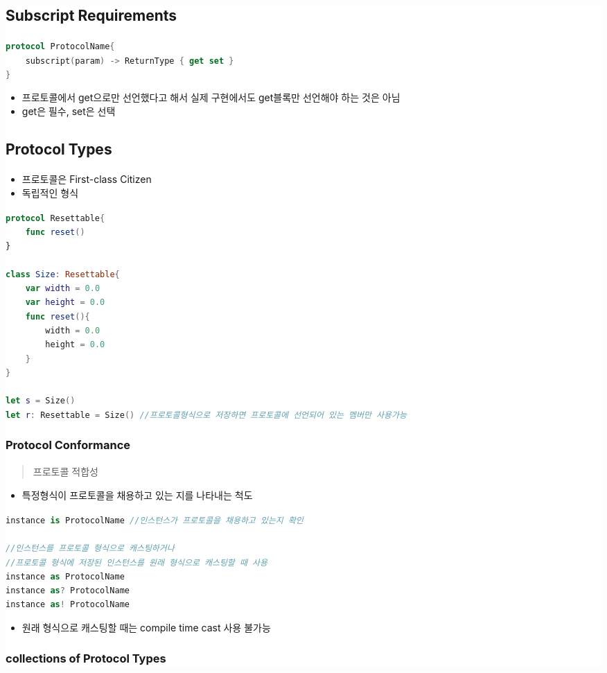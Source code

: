 ## Subscript Requirements

```swift
protocol ProtocolName{
	subscript(param) -> ReturnType { get set }
}
```

- 프로토콜에서 get으로만 선언했다고 해서 실제 구현에서도 get블록만 선언해야 하는 것은 아님
- get은 필수, set은 선택

## Protocol Types

- 프로토콜은 First-class Citizen
- 독립적인 형식

```swift
protocol Resettable{
	func reset()
}

class Size: Resettable{
	var width = 0.0
	var height = 0.0
	func reset(){
		width = 0.0
		height = 0.0
	}
}

let s = Size()
let r: Resettable = Size() //프로토콜형식으로 저장하면 프로토콜에 선언되어 있는 멤버만 사용가능
```

### Protocol Conformance

> 프로토콜 적합성
> 
- 특정형식이 프로토콜을 채용하고 있는 지를 나타내는 척도

```swift
instance is ProtocolName //인스턴스가 프로토콜을 채용하고 있는지 확인

//인스턴스를 프로토콜 형식으로 캐스팅하거나
//프로토콜 형식에 저장된 인스턴스를 원래 형식으로 캐스팅할 때 사용
instance as ProtocolName
instance as? ProtocolName
instance as! ProtocolName
```

- 원래 형식으로 캐스팅할 때는 compile time cast 사용 불가능

### collections of Protocol Types
